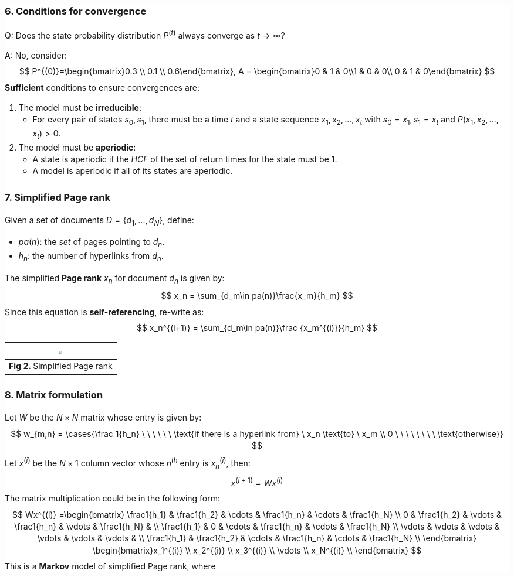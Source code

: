 

### 6. Conditions for convergence

Q: Does the state probability distribution $P^{(t)}$ always converge as $t\rightarrow \infty$?

A: No, consider:
$$
P^{(0)}=\begin{bmatrix}0.3 \\ 0.1 \\ 0.6\end{bmatrix}, A = \begin{bmatrix}0 & 1 & 0\\1 & 0 & 0\\ 0 & 1 & 0\end{bmatrix}
$$
**Sufficient** conditions to ensure convergences are:

1. The model must be **irreducible**:
   - For every pair of states $s_0, s_1$, there must be a time $t$ and a state sequence $x_1,x_2,...,x_t$ with $s_0=x_1, s_1=x_t$ and $P(x_1,x_2,...,x_t)>0.$
2. The model must be **aperiodic**:
   - A state is aperiodic if the *HCF* of the set of return times for the state must be 1.
   - A model is aperiodic if all of its states are aperiodic.



### 7. Simplified Page rank

Given a set of documents $D=\{d_1,...,d_N\}$, define:

- $pa(n)$: the *set* of pages pointing to $d_n$.
- $h_n$: the number of hyperlinks from $d_n$.

The simplified **Page rank** $x_n$ for document $d_n$ is given by:
$$
x_n = \sum_{d_m\in pa(n)}\frac{x_m}{h_m}
$$
Since this equation is **self-referencing**, re-write as:
$$
x_n^{(i+1)} = \sum_{d_m\in pa(n)}\frac {x_m^{(i)}}{h_m}
$$


| <img src="/Users/kevinxu95/ACS/IDA/Notes/IDA_Lecture 11.assets/Screenshot 2020-05-28 at 20.41.01.png" style="zoom:33%;" /> |
| :----------------------------------------------------------: |
|               **Fig 2.** Simplified Page rank                |



### 8. Matrix formulation

Let $W$ be the $N\times N$ matrix whose entry is given by:
$$
w_{m,n} = \cases{\frac 1{h_n} \ \ \ \ \ \ \text{if there is a hyperlink from} \ x_n \text{to} \ x_m \\ 0 \ \ \ \ \ \ \ \ \text{otherwise}}
$$
Let $x^{(i)}$ be the $N\times 1$ column vector whose $n^{th}$ entry is $x_n^{(i)}$, then:
$$
x^{(i+1)} = Wx^{(i)}
$$
The matrix multiplication could be in the following form:
$$
Wx^{(i)} =\begin{bmatrix}
\frac1{h_1} & \frac1{h_2} & \cdots & \frac1{h_n} & \cdots & \frac1{h_N} \\ 
0 & \frac1{h_2} & \vdots & \frac1{h_n} & \vdots & \frac1{h_N} & \\
\frac1{h_1} & 0 & \cdots & \frac1{h_n} & \cdots & \frac1{h_N} \\ 
\vdots & \vdots & \vdots & \vdots & \vdots & \vdots & \\
\frac1{h_1} & \frac1{h_2} & \cdots & \frac1{h_n} & \cdots & \frac1{h_N} \\ 
\end{bmatrix}
\begin{bmatrix}x_1^{(i)} \\ x_2^{(i)} \\ x_3^{(i)} \\ \vdots \\ x_N^{(i)} \\ \end{bmatrix}
$$
This is a **Markov** model of simplified Page rank, where